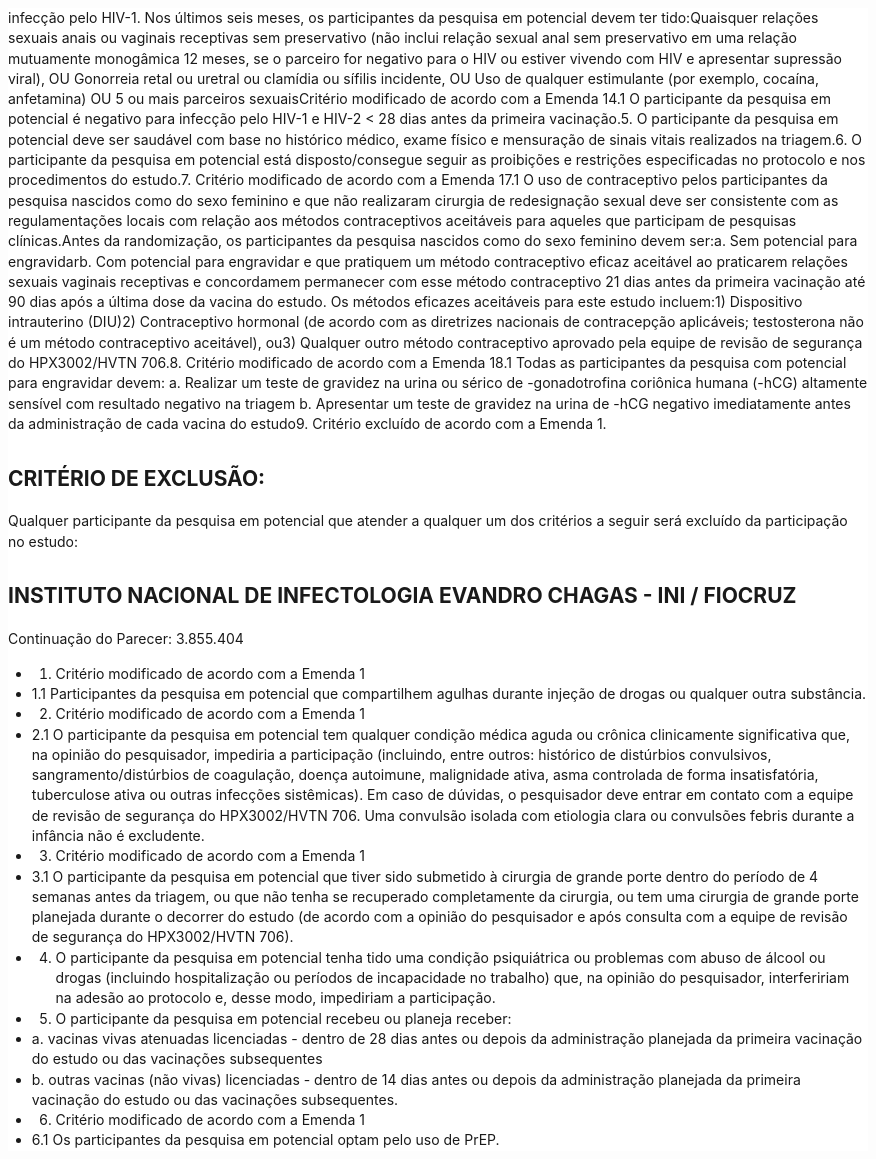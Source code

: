 infecção pelo HIV-1. Nos últimos seis meses, os participantes da pesquisa em potencial devem ter tido:Quaisquer relações sexuais anais ou vaginais receptivas sem preservativo (não inclui relação sexual anal sem preservativo em uma relação mutuamente monogâmica 12 meses, se o parceiro for negativo para o HIV ou estiver vivendo com HIV e apresentar supressão viral), OU Gonorreia retal ou uretral ou clamídia ou sífilis incidente, OU Uso de qualquer estimulante (por exemplo, cocaína, anfetamina) OU 5 ou mais parceiros sexuaisCritério modificado de acordo com a Emenda 14.1 O participante da pesquisa em potencial é negativo para infecção pelo HIV-1 e HIV-2 &lt; 28 dias antes da primeira vacinação.5. O participante da pesquisa em potencial deve ser saudável com base no histórico médico, exame físico e mensuração de sinais vitais realizados na triagem.6. O participante da pesquisa em potencial está disposto/consegue seguir as proibições e restrições especificadas no protocolo e nos procedimentos do estudo.7. Critério modificado de acordo com a Emenda 17.1 O uso de contraceptivo pelos participantes da pesquisa nascidos como do sexo feminino e que não realizaram cirurgia de redesignação sexual deve ser consistente com as regulamentações locais com relação aos métodos contraceptivos aceitáveis para aqueles que participam de pesquisas clínicas.Antes da randomização, os participantes da pesquisa nascidos como do sexo feminino devem ser:a. Sem potencial para engravidarb. Com potencial para engravidar e que pratiquem um método contraceptivo eficaz aceitável ao praticarem relações sexuais vaginais receptivas e concordamem permanecer com esse método contraceptivo 21 dias antes da primeira vacinação até 90 dias após a última dose da vacina do estudo. Os métodos eficazes aceitáveis para este estudo incluem:1) Dispositivo intrauterino (DIU)2) Contraceptivo hormonal (de acordo com as diretrizes nacionais de contracepção aplicáveis;  testosterona  não  é  um  método  contraceptivo  aceitável),  ou3)  Qualquer  outro  método contraceptivo aprovado pela equipe de revisão de segurança do HPX3002/HVTN 706.8. Critério modificado de acordo com a Emenda 18.1 Todas as participantes da pesquisa com potencial para engravidar devem: a. Realizar um teste de gravidez na urina ou sérico de -gonadotrofina coriônica humana (-hCG) altamente sensível com resultado negativo na triagem b. Apresentar um teste de gravidez na urina de -hCG negativo imediatamente antes da administração de cada vacina do estudo9. Critério excluído de acordo com a Emenda 1.

## CRITÉRIO DE EXCLUSÃO:
Qualquer participante da pesquisa em potencial que atender a qualquer um dos critérios a seguir será excluído da participação no estudo:

## INSTITUTO NACIONAL DE INFECTOLOGIA EVANDRO CHAGAS - INI / FIOCRUZ
Continuação do Parecer: 3.855.404
- 1. Critério modificado de acordo com a Emenda 1
- 1.1 Participantes da pesquisa em potencial que compartilhem agulhas durante injeção de drogas ou qualquer outra substância.
- 2. Critério modificado de acordo com a Emenda 1
- 2.1 O participante da pesquisa em potencial tem qualquer condição médica aguda ou crônica clinicamente significativa que, na opinião do pesquisador, impediria a participação (incluindo, entre outros: histórico de distúrbios convulsivos, sangramento/distúrbios de coagulação, doença autoimune, malignidade ativa, asma controlada de forma insatisfatória, tuberculose ativa ou outras infecções sistêmicas). Em caso de dúvidas, o pesquisador deve entrar em contato com a equipe de revisão de segurança do HPX3002/HVTN 706.
Uma convulsão isolada com etiologia clara ou convulsões febris durante a infância não é excludente.
- 3. Critério modificado de acordo com a Emenda 1
- 3.1 O participante da pesquisa em potencial que tiver sido submetido à cirurgia de grande porte dentro do período de 4 semanas antes da triagem, ou que não tenha se recuperado completamente da cirurgia, ou tem uma cirurgia de grande porte planejada durante o decorrer do estudo (de acordo com a opinião do pesquisador e após consulta com a equipe de revisão de segurança do HPX3002/HVTN 706).
- 4. O participante da pesquisa em potencial tenha tido uma condição psiquiátrica ou problemas com abuso de álcool ou drogas (incluindo hospitalização ou períodos de incapacidade no trabalho) que, na opinião do pesquisador, interfeririam na adesão ao protocolo e, desse modo, impediriam a participação.
- 5. O participante da pesquisa em potencial recebeu ou planeja receber:
- a. vacinas vivas atenuadas licenciadas - dentro de 28 dias antes ou depois da administração planejada da primeira vacinação do estudo ou das vacinações subsequentes
- b. outras vacinas (não vivas) licenciadas - dentro de 14 dias antes ou depois da administração planejada da primeira vacinação do estudo ou das vacinações subsequentes.
- 6. Critério modificado de acordo com a Emenda 1
- 6.1 Os participantes da pesquisa em potencial optam pelo uso de PrEP.
